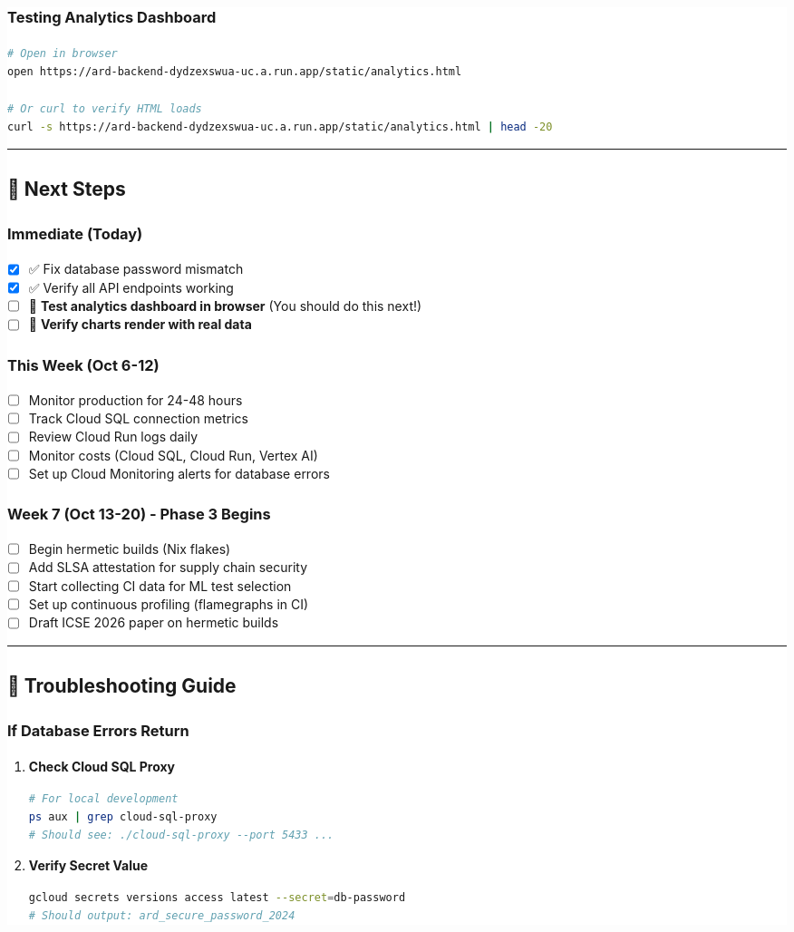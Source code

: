 ### Testing Analytics Dashboard
```bash
# Open in browser
open https://ard-backend-dydzexswua-uc.a.run.app/static/analytics.html

# Or curl to verify HTML loads
curl -s https://ard-backend-dydzexswua-uc.a.run.app/static/analytics.html | head -20
```

---

## 🚀 Next Steps

### Immediate (Today)
- [x] ✅ Fix database password mismatch
- [x] ✅ Verify all API endpoints working
- [ ] 🔄 **Test analytics dashboard in browser** (You should do this next!)
- [ ] 🔄 **Verify charts render with real data**

### This Week (Oct 6-12)
- [ ] Monitor production for 24-48 hours
- [ ] Track Cloud SQL connection metrics
- [ ] Review Cloud Run logs daily
- [ ] Monitor costs (Cloud SQL, Cloud Run, Vertex AI)
- [ ] Set up Cloud Monitoring alerts for database errors

### Week 7 (Oct 13-20) - Phase 3 Begins
- [ ] Begin hermetic builds (Nix flakes)
- [ ] Add SLSA attestation for supply chain security
- [ ] Start collecting CI data for ML test selection
- [ ] Set up continuous profiling (flamegraphs in CI)
- [ ] Draft ICSE 2026 paper on hermetic builds

---

## 📖 Troubleshooting Guide

### If Database Errors Return

1. **Check Cloud SQL Proxy**  
   ```bash
   # For local development
   ps aux | grep cloud-sql-proxy
   # Should see: ./cloud-sql-proxy --port 5433 ...
   ```

2. **Verify Secret Value**  
   ```bash
   gcloud secrets versions access latest --secret=db-password
   # Should output: ard_secure_password_2024
   ```
